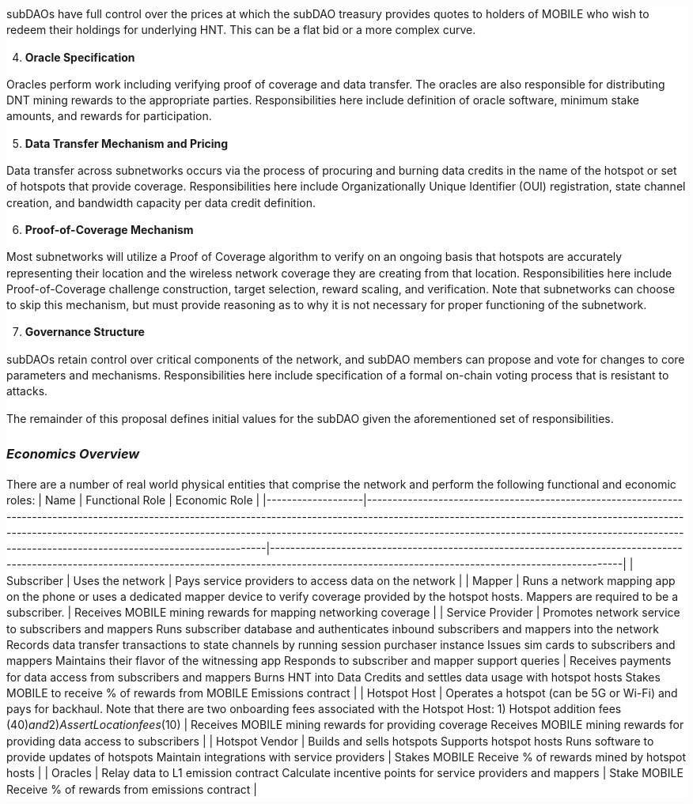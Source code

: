 subDAOs have full control over the prices at which the subDAO treasury provides quotes to holders of
MOBILE who wish to redeem their holdings for underlying HNT. This can be a flat bid or a more
complex curve.

4. **Oracle Specification**

Oracles perform work including verifying proof of coverage and data transfer. The oracles are also
responsible for distributing DNT mining rewards to the appropriate parties. Responsibilities here
include definition of oracle software, minimum stake amounts, and rewards for participation.

5. **Data Transfer Mechanism and Pricing**

Data transfer across subnetworks occurs via the process of procuring and burning data credits in the
name of the hotspot or set of hotspots that provide coverage. Responsibilities here include
Organizationally Unique Identifier (OUI) registration, state channel creation, and bandwidth
capacity per data credit definition.

6. **Proof-of-Coverage Mechanism**

Most subnetworks will utilize a Proof of Coverage algorithm to verify on an ongoing basis that
hotspots are accurately representing their location and the wireless network coverage they are
creating from that location. Responsibilities here include Proof-of-Coverage challenge construction,
target selection, reward scaling, and verification. Note that subnetworks can choose to skip this
mechanism, but must provide reasoning as to why it is not necessary for proper functioning of the
subnetwork.

7. **Governance Structure**

subDAOs retain control over critical components of the network, and subDAO members can propose and
vote for changes to core parameters and mechanisms. Responsibilities here include specification of a
formal on-chain voting process that is resistant to attacks.

The remainder of this proposal defines initial values for the subDAO given the aforementioned set of
responsibilities.

### _Economics Overview_

There are a number of real world physical entities that comprise the network and perform the
following functional and economic roles: | Name | Functional Role | Economic Role |
|-------------------|-------------------------------------------------------------------------------------------------------------------------------------------------------------------------------------------------------------------------------------------------------------------------------------------------------------------------------------------------------------------------------------------|----------------------------------------------------------------------------------------------------------------------------------------------------------------------------------------------------------|
| Subscriber | Uses the network | Pays service providers to access data on the network | | Mapper |
Runs a network mapping app on the phone or uses a dedicated mapper device to verify coverage
provided by the hotspot hosts. Mappers are required to be a subscriber. | Receives MOBILE mining
rewards for mapping networking coverage | | Service Provider | Promotes network service to
subscribers and mappers Runs subscriber database and authenticates inbound subscribers and mappers
into the network Records data transfer transactions to state channels by running session purchaser
instance Issues sim cards to subscribers and mappers Maintains their flavor of the witnessing app
Responds to subscriber and mapper support queries | Receives payments for data access from
subscribers and mappers Burns HNT into Data Credits and settles data usage with hotspot hosts Stakes
MOBILE to receive % of rewards from MOBILE Emissions contract | | Hotspot Host | Operates a hotspot
(can be 5G or Wi-Fi) and pays for backhaul. Note that there are two onboarding fees associated with
the Hotspot Host: 1) Hotspot addition fees ($40) and 2) Assert Location fees ($10) | Receives MOBILE
mining rewards for providing coverage Receives MOBILE mining rewards for providing data access to
subscribers | | Hotspot Vendor | Builds and sells hotspots Supports hotspot hosts Runs software to
provide updates of hotspots Maintain integrations with service providers | Stakes MOBILE Receive %
of rewards mined by hotspot hosts | | Oracles | Relay data to L1 emission contract Calculate
incentive points for service providers and mappers | Stake MOBILE Receive % of rewards from
emissions contract |
